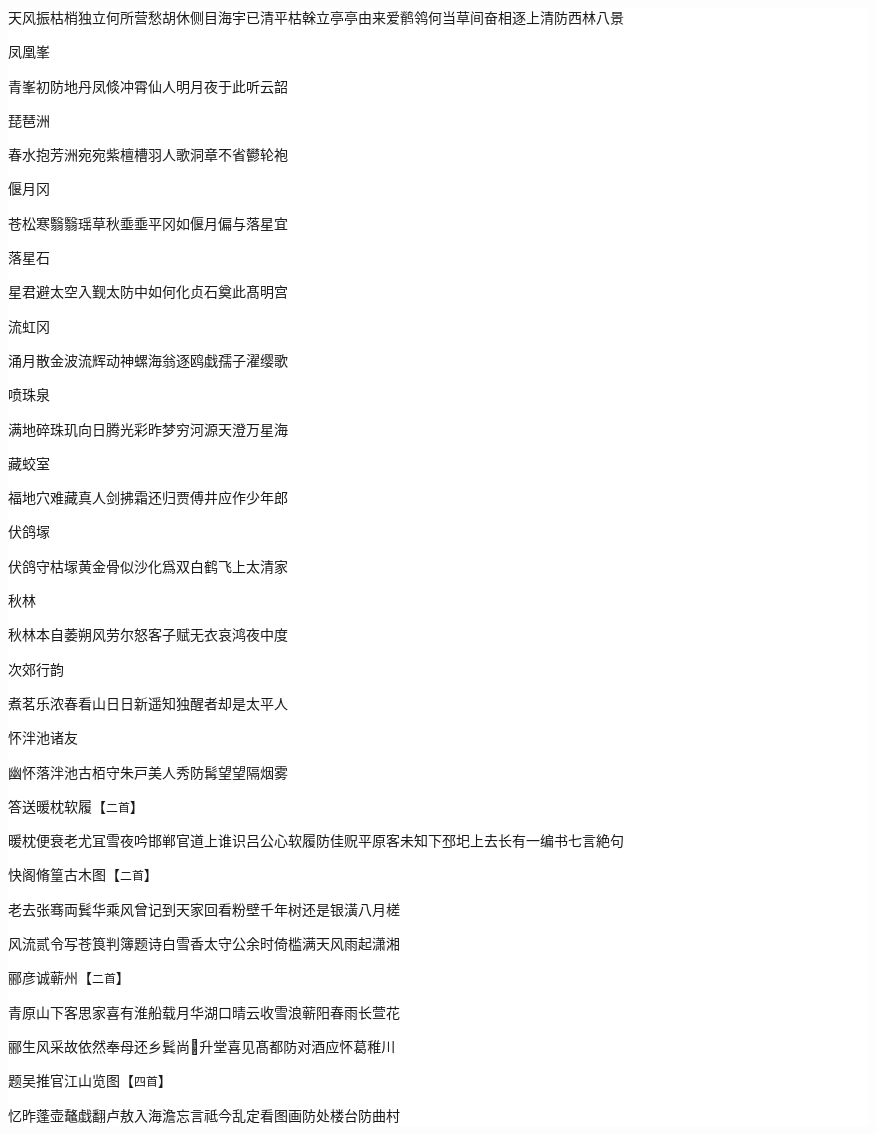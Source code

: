 天风振枯梢独立何所营愁胡休侧目海宇已清平枯榦立亭亭由来爱鹡鸰何当草间奋相逐上清防西林八景  

凤凰峯  

青峯初防地丹凤倐冲霄仙人明月夜于此听云韶  

琵琶洲  

春水抱芳洲宛宛紫檀槽羽人歌洞章不省鬰轮袍  

偃月冈  

苍松寒翳翳瑶草秋埀埀平冈如偃月偏与落星宜  

落星石  

星君避太空入觐太防中如何化贞石奠此髙明宫  

流虹冈  

涌月散金波流辉动神螺海翁逐鸥戱孺子濯缨歌  

喷珠泉  

满地碎珠玑向日腾光彩昨梦穷河源天澄万星海  

藏蛟室  

福地穴难藏真人剑拂霜还归贾傅井应作少年郎  

伏鸽塜  

伏鸽守枯塜黄金骨似沙化爲双白鹤飞上太清家  

秋林  

秋林本自萎朔风劳尔怒客子赋无衣哀鸿夜中度  

次郊行韵  

煮茗乐浓春看山日日新遥知独醒者却是太平人  

怀泮池诸友  

幽怀落泮池古栢守朱戸美人秀防髯望望隔烟雾  

答送暖枕软履【`二首`】  

暖枕便衰老尤冝雪夜吟邯郸官道上谁识吕公心软履防佳贶平原客未知下邳圯上去长有一编书七言絶句  

快阁脩篁古木图【`二首`】  

老去张骞両鬂华乘风曾记到天家回看粉壁千年树还是银潢八月槎  

风流贰令写苍筤判簿题诗白雪香太守公余时倚槛满天风雨起潇湘  

郦彦诚蕲州【`二首`】  

青原山下客思家喜有淮船载月华湖口晴云收雪浪蕲阳春雨长萱花  

郦生风采故依然奉母还乡鬂尚升堂喜见髙都防对酒应怀葛稚川  

题吴推官江山览图【`四首`】  

忆昨蓬壶鼇戱翻卢敖入海澹忘言祗今乱定看图画防处楼台防曲村  
